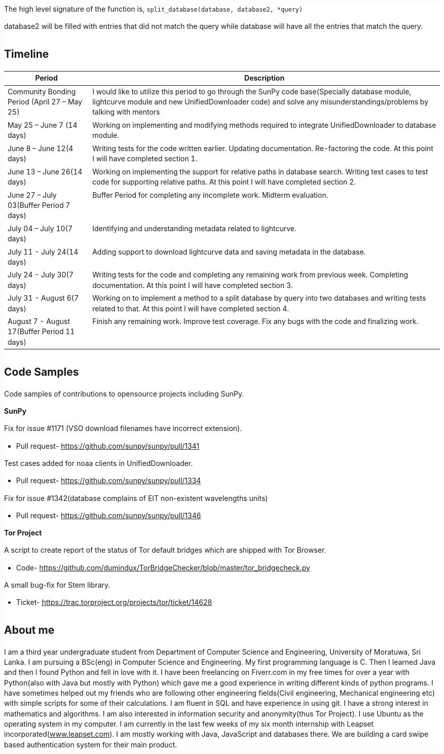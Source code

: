 The high level signature of the function is,
 `split_database(database, database2, *query)`

database2 will be filled with entries that did not match the query while database will have all the entries that match the query.

## Timeline
|Period|Description|
|------|-----------|
|Community Bonding Period (April 27 – May 25)| I would like to utilize this period to go through the SunPy code base(Specially database module, lightcurve module and new UnifiedDownloader code) and solve any misunderstandings/problems by talking with mentors|
|May 25 – June 7 (14 days)|Working on implementing and modifying methods required to integrate UnifiedDownloader to database module.|
|June 8 – June 12(4 days)|Writing tests for the code written earlier. Updating documentation. Re-factoring the code. At this point I will have completed section 1.|
|June 13 – June 26(14 days)|Working on implementing the support for relative paths in database search. Writing test cases to test code for supporting relative paths. At this point I will have completed section 2.|
|June 27 – July 03(Buffer Period 7 days)|Buffer Period for completing any incomplete work. Midterm evaluation.|
|July 04 – July 10(7 days)|Identifying and understanding metadata related to lightcurve.|
|July 11 - July 24(14 days)|Adding support to download lightcurve data and saving metadata in the database.
|July 24 - July 30(7 days)|Writing tests for the code and completing any remaining work from previous week. Completing documentation. At this point I will have completed section 3.|
|July 31 - August 6(7 days)|Working on to implement a method to a split database by query into two databases and writing tests related to that. At this point I will have completed section 4.|
|August 7 - August 17(Buffer Period 11 days)|Finish any remaining work. Improve test coverage. Fix any bugs with the code and finalizing work.|

## Code Samples

Code samples of contributions to opensource projects including SunPy.

**SunPy**

Fix for issue #1171 (VSO download filenames have incorrect extension).

* Pull request- <https://github.com/sunpy/sunpy/pull/1341>

Test cases added for noaa clients in UnifiedDownloader.

* Pull request- <https://github.com/sunpy/sunpy/pull/1334>

Fix for issue #1342(database complains of EIT non-existent wavelengths units)

* Pull request- <https://github.com/sunpy/sunpy/pull/1346>

**Tor Project**

A script to create report of the status of Tor default bridges which are shipped with Tor Browser.

* Code- <https://github.com/dumindux/TorBridgeChecker/blob/master/tor_bridgecheck.py>

A small bug-fix for Stem library.

* Ticket- <https://trac.torproject.org/projects/tor/ticket/14628>

## About me
I am a third year undergraduate student from Department of Computer Science and Engineering, University of Moratuwa, Sri Lanka. I am pursuing a BSc(eng) in Computer Science and Engineering. My first programming language is C. Then I learned Java and then I found Python and fell in love with it. I have been freelancing on Fiverr.com in my free times for over a year with Python(also with Java but mostly with Python) which gave me a good experience in writing different kinds of python programs. I have sometimes helped out my friends who are following other engineering fields(Civil engineering, Mechanical engineering etc) with simple scripts for some of their calculations. I am fluent in SQL and have experience in using git. I have a strong interest in mathematics and algorithms. I am also interested in information security and anonymity(thus Tor Project). I use Ubuntu as the operating system in my computer. I am currently in the last few weeks of my six month internship with Leapset incorporated(www.leapset.com). I am mostly working with Java, JavaScript and databases there. We are building a card swipe based authentication system for their main product.